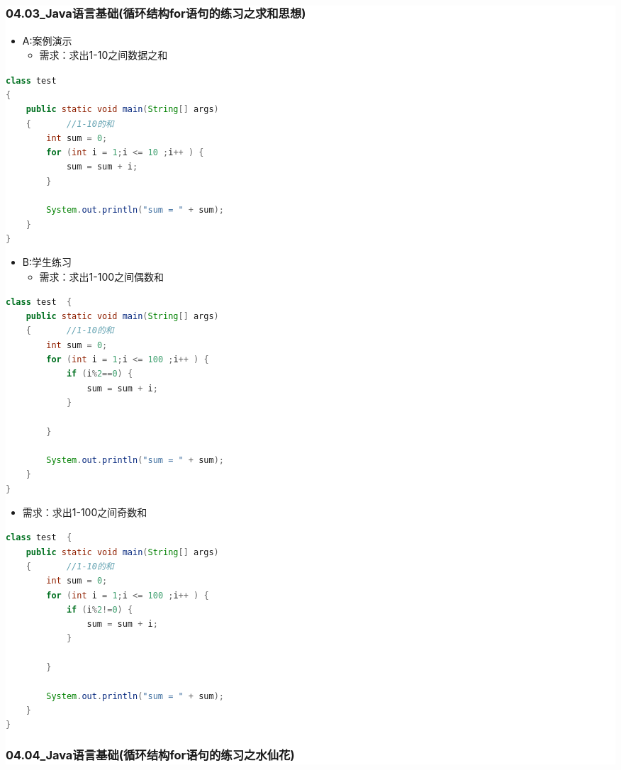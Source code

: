 ### 04.03_Java语言基础(循环结构for语句的练习之求和思想)

- A:案例演示
  - 需求：求出1-10之间数据之和
```java
class test 
{
	public static void main(String[] args) 
	{		//1-10的和
		int sum = 0;
		for (int i = 1;i <= 10 ;i++ ) {
			sum = sum + i;
		}

		System.out.println("sum = " + sum);
	}
}
```
- B:学生练习
  - 需求：求出1-100之间偶数和
```java
class test  {
	public static void main(String[] args) 
	{		//1-10的和
		int sum = 0;
		for (int i = 1;i <= 100 ;i++ ) {
			if (i%2==0) {
				sum = sum + i;
			}
			
		}

		System.out.println("sum = " + sum);
	}
}
```
  - 需求：求出1-100之间奇数和
```java
class test  {
	public static void main(String[] args) 
	{		//1-10的和
		int sum = 0;
		for (int i = 1;i <= 100 ;i++ ) {
			if (i%2!=0) {
				sum = sum + i;
			}
			
		}

		System.out.println("sum = " + sum);
	}
}
```
### 04.04_Java语言基础(循环结构for语句的练习之水仙花)
